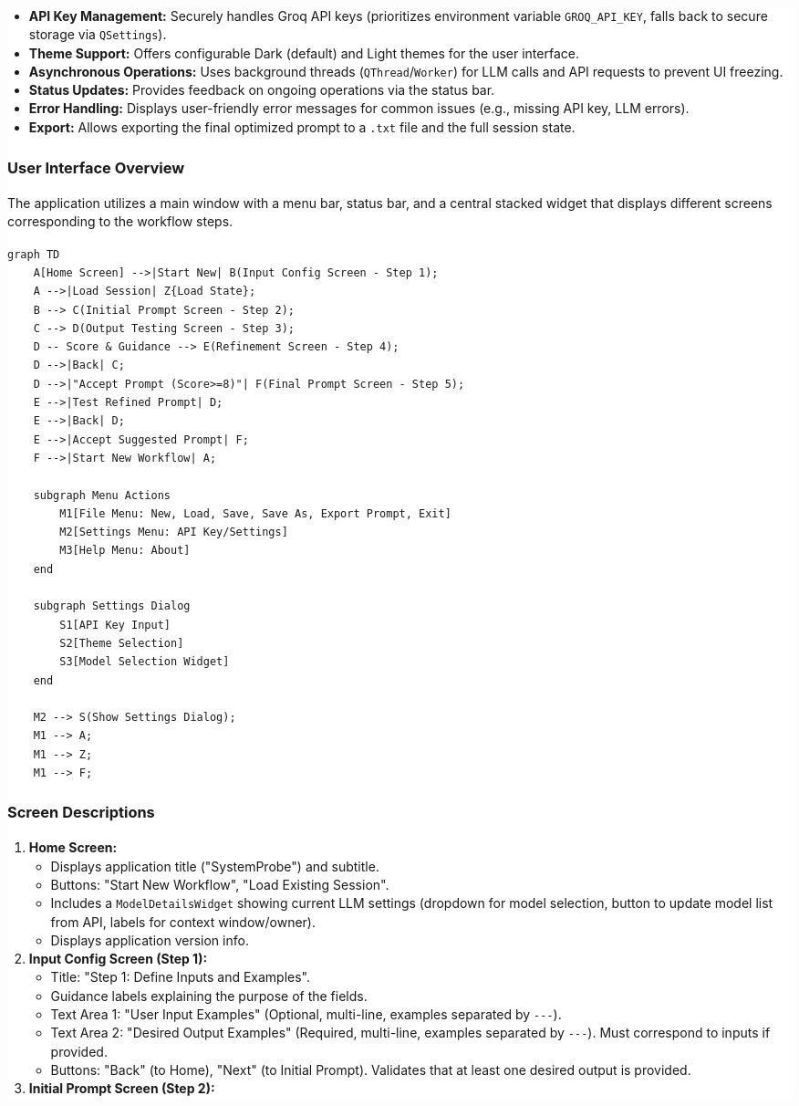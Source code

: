 *   **API Key Management:** Securely handles Groq API keys (prioritizes environment variable `GROQ_API_KEY`, falls back to secure storage via `QSettings`).
*   **Theme Support:** Offers configurable Dark (default) and Light themes for the user interface.
*   **Asynchronous Operations:** Uses background threads (`QThread`/`Worker`) for LLM calls and API requests to prevent UI freezing.
*   **Status Updates:** Provides feedback on ongoing operations via the status bar.
*   **Error Handling:** Displays user-friendly error messages for common issues (e.g., missing API key, LLM errors).
*   **Export:** Allows exporting the final optimized prompt to a `.txt` file and the full session state.

### User Interface Overview

The application utilizes a main window with a menu bar, status bar, and a central stacked widget that displays different screens corresponding to the workflow steps.

```mermaid
graph TD
    A[Home Screen] -->|Start New| B(Input Config Screen - Step 1);
    A -->|Load Session| Z{Load State};
    B --> C(Initial Prompt Screen - Step 2);
    C --> D(Output Testing Screen - Step 3);
    D -- Score & Guidance --> E(Refinement Screen - Step 4);
    D -->|Back| C;
    D -->|"Accept Prompt (Score>=8)"| F(Final Prompt Screen - Step 5);
    E -->|Test Refined Prompt| D;
    E -->|Back| D;
    E -->|Accept Suggested Prompt| F;
    F -->|Start New Workflow| A;

    subgraph Menu Actions
        M1[File Menu: New, Load, Save, Save As, Export Prompt, Exit]
        M2[Settings Menu: API Key/Settings]
        M3[Help Menu: About]
    end

    subgraph Settings Dialog
        S1[API Key Input]
        S2[Theme Selection]
        S3[Model Selection Widget]
    end

    M2 --> S(Show Settings Dialog);
    M1 --> A;
    M1 --> Z;
    M1 --> F;
```

### Screen Descriptions

1.  **Home Screen:**
    *   Displays application title ("SystemProbe") and subtitle.
    *   Buttons: "Start New Workflow", "Load Existing Session".
    *   Includes a `ModelDetailsWidget` showing current LLM settings (dropdown for model selection, button to update model list from API, labels for context window/owner).
    *   Displays application version info.
2.  **Input Config Screen (Step 1):**
    *   Title: "Step 1: Define Inputs and Examples".
    *   Guidance labels explaining the purpose of the fields.
    *   Text Area 1: "User Input Examples" (Optional, multi-line, examples separated by `---`).
    *   Text Area 2: "Desired Output Examples" (Required, multi-line, examples separated by `---`). Must correspond to inputs if provided.
    *   Buttons: "Back" (to Home), "Next" (to Initial Prompt). Validates that at least one desired output is provided.
3.  **Initial Prompt Screen (Step 2):**